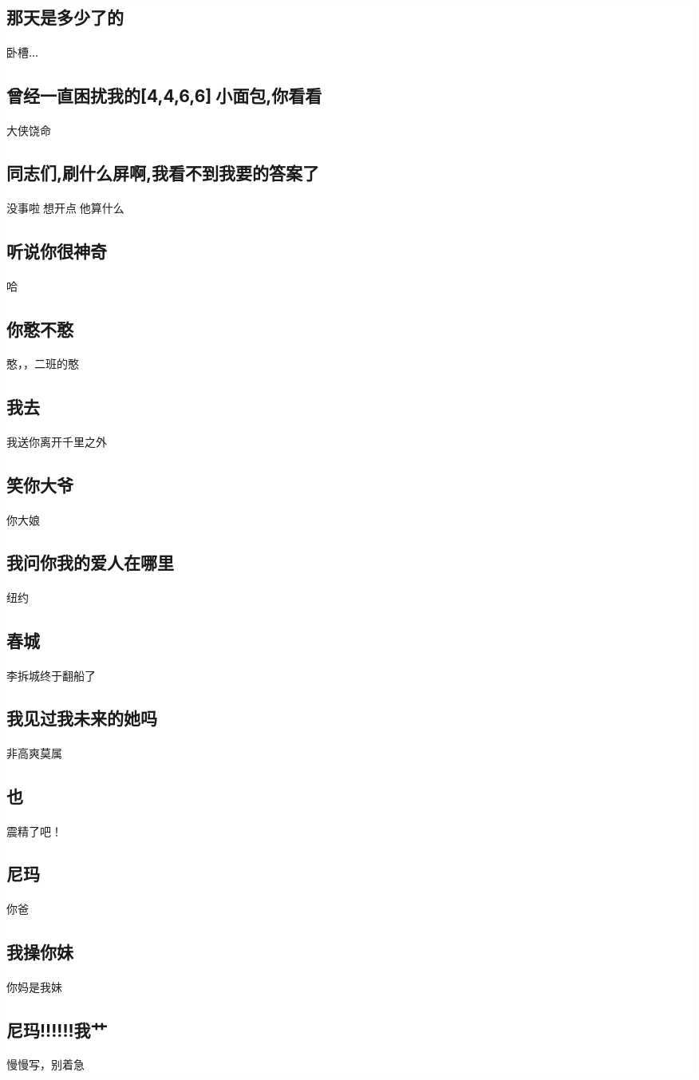 ## 那天是多少了的
卧槽…

## 曾经一直困扰我的[4,4,6,6] 小面包,你看看
大侠饶命

## 同志们,刷什么屏啊,我看不到我要的答案了
没事啦 想开点 他算什么

## 听说你很神奇
哈

## 你憨不憨
憨，，二班的憨

## 我去
我送你离开千里之外

## 笑你大爷
你大娘

## 我问你我的爱人在哪里
纽约

## 春城
李拆城终于翻船了

## 我见过我未来的她吗
非高爽莫属

## 也
震精了吧！

## 尼玛
你爸

## 我操你妹
你妈是我妹

## 尼玛!!!!!!我艹
慢慢写，别着急

